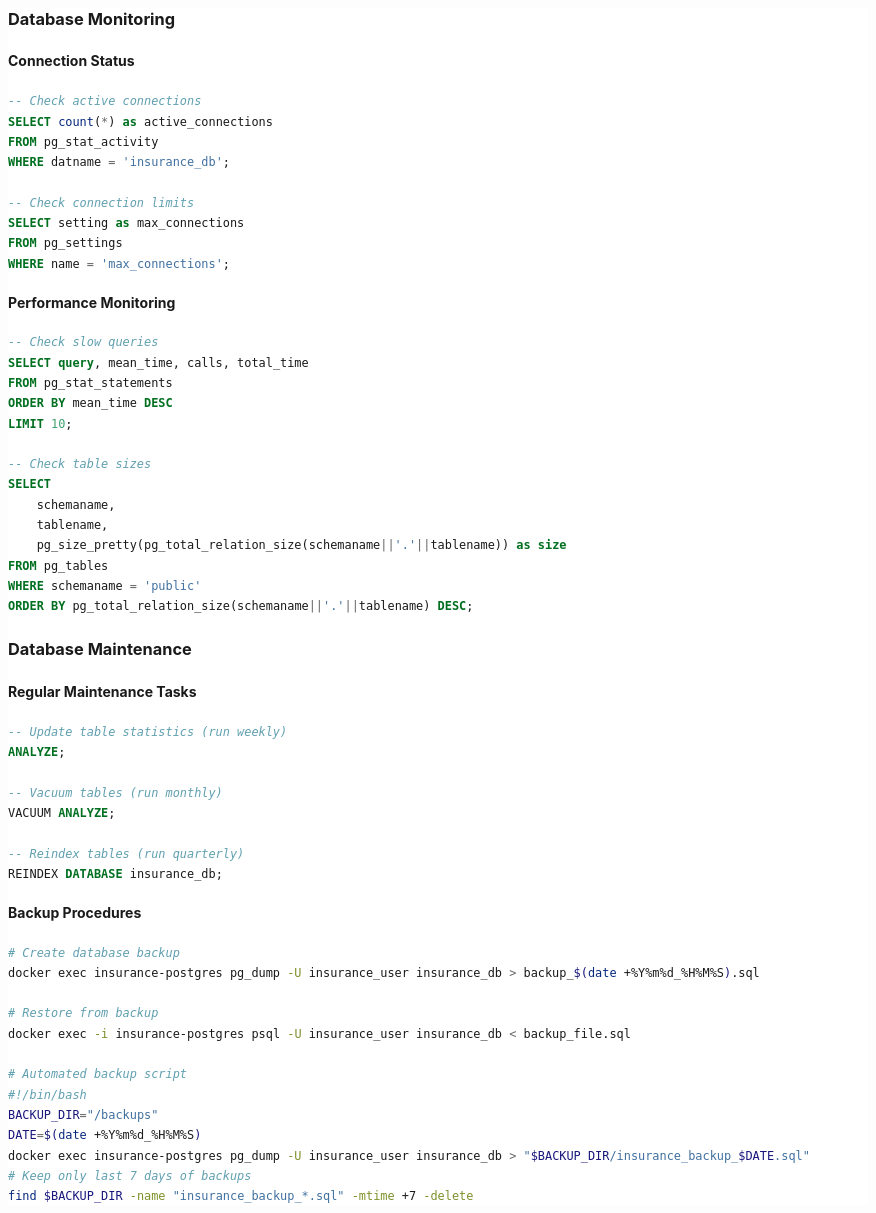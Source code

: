### Database Monitoring

#### Connection Status
```sql
-- Check active connections
SELECT count(*) as active_connections 
FROM pg_stat_activity 
WHERE datname = 'insurance_db';

-- Check connection limits
SELECT setting as max_connections 
FROM pg_settings 
WHERE name = 'max_connections';
```

#### Performance Monitoring
```sql
-- Check slow queries
SELECT query, mean_time, calls, total_time
FROM pg_stat_statements 
ORDER BY mean_time DESC 
LIMIT 10;

-- Check table sizes
SELECT 
    schemaname,
    tablename,
    pg_size_pretty(pg_total_relation_size(schemaname||'.'||tablename)) as size
FROM pg_tables 
WHERE schemaname = 'public'
ORDER BY pg_total_relation_size(schemaname||'.'||tablename) DESC;
```

### Database Maintenance

#### Regular Maintenance Tasks
```sql
-- Update table statistics (run weekly)
ANALYZE;

-- Vacuum tables (run monthly)
VACUUM ANALYZE;

-- Reindex tables (run quarterly)
REINDEX DATABASE insurance_db;
```

#### Backup Procedures
```bash
# Create database backup
docker exec insurance-postgres pg_dump -U insurance_user insurance_db > backup_$(date +%Y%m%d_%H%M%S).sql

# Restore from backup
docker exec -i insurance-postgres psql -U insurance_user insurance_db < backup_file.sql

# Automated backup script
#!/bin/bash
BACKUP_DIR="/backups"
DATE=$(date +%Y%m%d_%H%M%S)
docker exec insurance-postgres pg_dump -U insurance_user insurance_db > "$BACKUP_DIR/insurance_backup_$DATE.sql"
# Keep only last 7 days of backups
find $BACKUP_DIR -name "insurance_backup_*.sql" -mtime +7 -delete
```